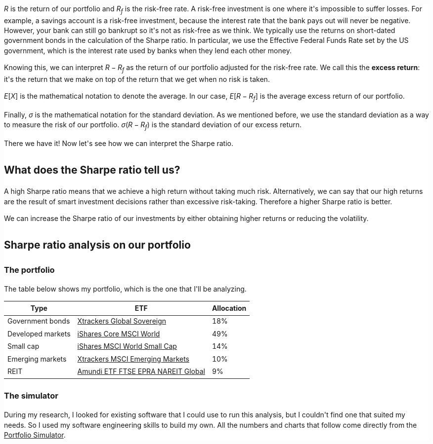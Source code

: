 $R$ is the return of our portfolio and $R_f$ is the risk-free rate. A risk-free
investment is one where it's impossible to suffer losses. For example, a savings
account is a risk-free investment, because the interest rate that the bank pays
out will never be negative. However, your bank can still go bankrupt so it's not
as risk-free as we think. We typically use the returns on short-dated government
bonds in the calculation of the Sharpe ratio. In particular, we use the
Effective Federal Funds Rate set by the US government, which is the interest rate
used by banks when they lend each other money.

Knowing this, we can interpret $R - R_f$ as the return of our portfolio adjusted
for the risk-free rate. We call this the **excess return**: it's the return that
we make on top of the return that we get when no risk is taken.

$E[X]$ is the mathematical notation to denote the average. In our case, $E[R - R_f]$ is the average excess return of our portfolio.

Finally, $\sigma$ is the mathematical notation for the standard deviation. As we
mentioned before, we use the standard deviation as a way to measure the risk of
our portfolio. $\sigma(R - R_f)$ is the standard deviation of our excess return.

There we have it! Now let's see how we can interpret the Sharpe ratio.

## What does the Sharpe ratio tell us?
A high Sharpe ratio means that we achieve a high return without taking much
risk. Alternatively, we can say that our high returns are the result of smart
investment decisions rather than excessive risk-taking. Therefore a higher
Sharpe ratio is better.

We can increase the Sharpe ratio of our investments by either obtaining higher
returns or reducing the volatility.

## Sharpe ratio analysis on our portfolio
### The portfolio
The table below shows my portfolio, which is the one that I'll be analyzing.

Type               | ETF                                                                                                 | Allocation
-------------------|-----------------------------------------------------------------------------------------------------|----
Government bonds   | [Xtrackers Global Sovereign](https://www.justetf.com/en/etf-profile.html?isin=%20LU0908508731)      | 18%
Developed markets  | [iShares Core MSCI World](https://www.justetf.com/en/etf-profile.html?isin=IE00B4L5Y983)            | 49%
Small cap          | [iShares MSCI World Small Cap](https://www.justetf.com/en/etf-profile.html?isin=IE00BF4RFH31)       | 14%
Emerging markets   | [Xtrackers MSCI Emerging Markets](https://www.justetf.com/en/etf-profile.html?isin=IE00BTJRMP35)    | 10%
REIT               | [Amundi ETF FTSE EPRA NAREIT Global](https://www.justetf.com/en/etf-profile.html?isin=LU1437018838) | 9%

### The simulator
During my research, I looked for existing software that I could use to run this
analysis, but I couldn't find one that suited my needs. So I used my software
engineering skills to build my own. All the numbers and charts that follow come
directly from the [Portfolio Simulator](https://simulator.yoranbrondsema.com/sharpe-ratio/yoran).
